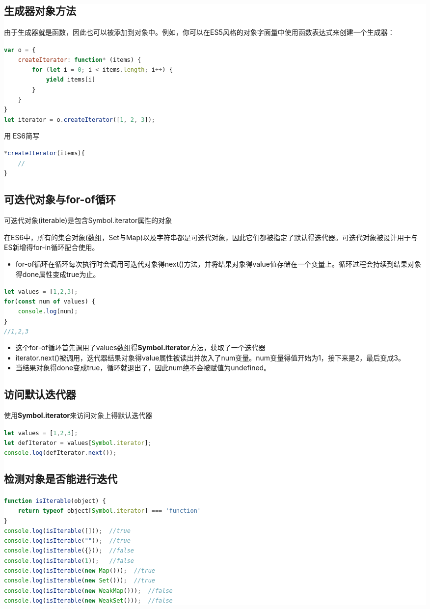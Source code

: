 ## 生成器对象方法
由于生成器就是函数，因此也可以被添加到对象中。例如，你可以在ES5风格的对象字面量中使用函数表达式来创建一个生成器：
```js
var o = {
    createIterator: function* (items) {
        for (let i = 0; i < items.length; i++) {
            yield items[i]
        }
    }
}
let iterator = o.createIterator([1, 2, 3]);
```

用 ES6简写
```js
*createIterator(items){
    //
}
```

## 可迭代对象与for-of循环
可迭代对象(iterable)是包含Symbol.iterator属性的对象

在ES6中，所有的集合对象(数组，Set与Map)以及字符串都是可迭代对象，因此它们都被指定了默认得迭代器。可迭代对象被设计用于与ES新增得for-in循环配合使用。

- for-of循环在循环每次执行时会调用可迭代对象得next()方法，并将结果对象得value值存储在一个变量上。循环过程会持续到结果对象得done属性变成true为止。
```js
let values = [1,2,3];
for(const num of values) {
    console.log(num);
}
//1,2,3
```
- 这个for-of循环首先调用了values数组得**Symbol.iterator**方法，获取了一个迭代器
- iterator.next()被调用，迭代器结果对象得value属性被读出并放入了num变量。num变量得值开始为1，接下来是2，最后变成3。
- 当结果对象得done变成true，循环就退出了，因此num绝不会被赋值为undefined。

## 访问默认迭代器
使用**Symbol.iterator**来访问对象上得默认迭代器
```js
let values = [1,2,3];
let defIterator = values[Symbol.iterator];
console.log(defIterator.next());
```

## 检测对象是否能进行迭代
```js
function isIterable(object) {
    return typeof object[Symbol.iterator] === 'function'
}
console.log(isIterable([]));  //true
console.log(isIterable(""));  //true
console.log(isIterable({}));  //false
console.log(isIterable(1));   //false  
console.log(isIterable(new Map()));  //true
console.log(isIterable(new Set()));  //true
console.log(isIterable(new WeakMap()));  //false
console.log(isIterable(new WeakSet()));  //false
```
